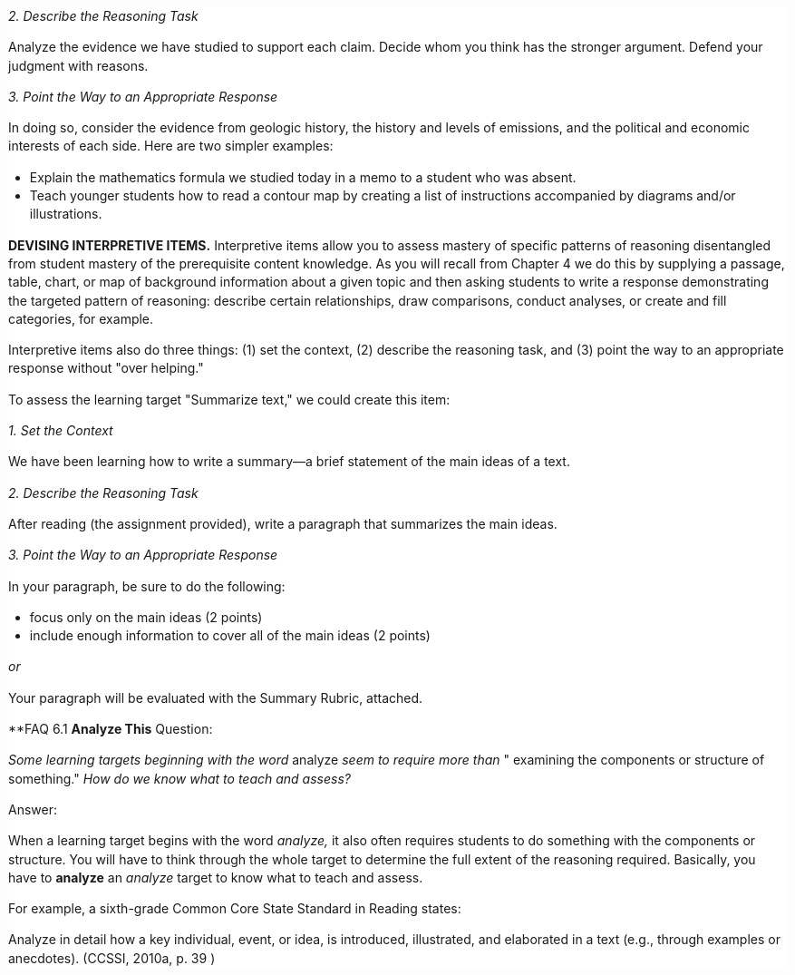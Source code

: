 *2. Describe the Reasoning Task*

Analyze the evidence we have studied to support each claim. Decide whom you think has the stronger argument. Defend your judgment with reasons.

*3. Point the Way to an Appropriate Response*

In doing so, consider the evidence from geologic history, the history and levels of emissions, and the political and economic interests of each side. Here are two simpler examples:

- Explain the mathematics formula we studied today in a memo to a student who was absent.
- Teach younger students how to read a contour map by creating a list of instructions accompanied by diagrams and/or illustrations.

**DEVISING INTERPRETIVE ITEMS.** Interpretive items allow you to assess mastery of specific patterns of reasoning disentangled from student mastery of the prerequisite content knowledge. As you will recall from Chapter 4 we do this by supplying a passage, table, chart, or map of background information about a given topic and then asking students to write a response demonstrating the targeted pattern of reasoning: describe certain relationships, draw comparisons, conduct analyses, or create and fill categories, for example.

Interpretive items also do three things: (1) set the context, (2) describe the reasoning task, and (3) point the way to an appropriate response without "over helping."

To assess the learning target "Summarize text," we could create this item:

*1. Set the Context*

We have been learning how to write a summary—a brief statement of the main ideas of a text.

*2. Describe the Reasoning Task*

After reading (the assignment provided), write a paragraph that summarizes the main ideas.

*3. Point the Way to an Appropriate Response*

In your paragraph, be sure to do the following:

- focus only on the main ideas (2 points)
- include enough information to cover all of the main ideas (2 points)

*or*

Your paragraph will be evaluated with the Summary Rubric, attached.

**FAQ 6.1 **Analyze This**
Question:

*Some learning targets beginning with the word* analyze *seem to require more than*  " examining the components or structure of something." *How do we know what to teach and assess?* 

Answer:

When a learning target begins with the word *analyze,* it also often requires students to do something with the components or structure. You will have to think through the whole target to determine the full extent of the reasoning required. Basically, you have to **analyze** an *analyze* target to know what to teach and assess.

For example, a sixth-grade Common Core State Standard in Reading states:

Analyze in detail how a key individual, event, or idea, is introduced, illustrated, and elaborated in a text (e.g., through examples or anecdotes). (CCSSI, 2010a, p. 39 )
